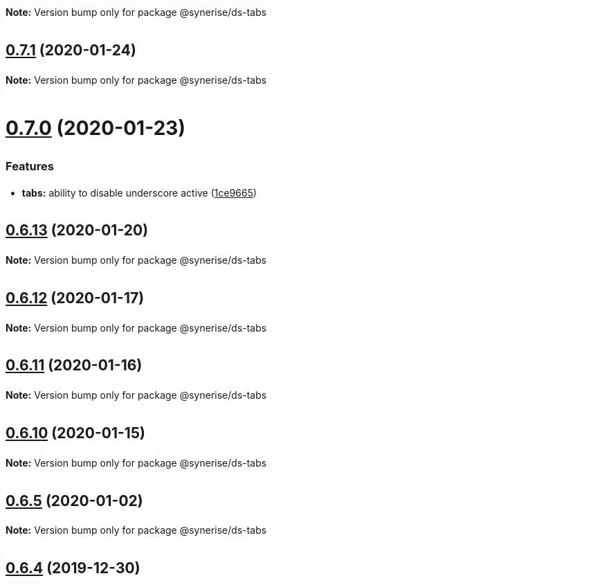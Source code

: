 **Note:** Version bump only for package @synerise/ds-tabs

## [0.7.1](https://github.com/synerise/synerise-design/compare/@synerise/ds-tabs@0.7.0...@synerise/ds-tabs@0.7.1) (2020-01-24)

**Note:** Version bump only for package @synerise/ds-tabs

# [0.7.0](https://github.com/synerise/synerise-design/compare/@synerise/ds-tabs@0.6.13...@synerise/ds-tabs@0.7.0) (2020-01-23)

### Features

- **tabs:** ability to disable underscore active ([1ce9665](https://github.com/synerise/synerise-design/commit/1ce96658168d02a9620f98d4d1d54b7d71e72261))

## [0.6.13](https://github.com/synerise/synerise-design/compare/@synerise/ds-tabs@0.6.12...@synerise/ds-tabs@0.6.13) (2020-01-20)

**Note:** Version bump only for package @synerise/ds-tabs

## [0.6.12](https://github.com/synerise/synerise-design/compare/@synerise/ds-tabs@0.6.11...@synerise/ds-tabs@0.6.12) (2020-01-17)

**Note:** Version bump only for package @synerise/ds-tabs

## [0.6.11](https://github.com/synerise/synerise-design/compare/@synerise/ds-tabs@0.6.10...@synerise/ds-tabs@0.6.11) (2020-01-16)

**Note:** Version bump only for package @synerise/ds-tabs

## [0.6.10](https://github.com/synerise/synerise-design/compare/@synerise/ds-tabs@0.6.9...@synerise/ds-tabs@0.6.10) (2020-01-15)

**Note:** Version bump only for package @synerise/ds-tabs

## [0.6.5](https://github.com/synerise/synerise-design/compare/@synerise/ds-tabs@0.6.4...@synerise/ds-tabs@0.6.5) (2020-01-02)

**Note:** Version bump only for package @synerise/ds-tabs

## [0.6.4](https://github.com/synerise/synerise-design/compare/@synerise/ds-tabs@0.6.3...@synerise/ds-tabs@0.6.4) (2019-12-30)
